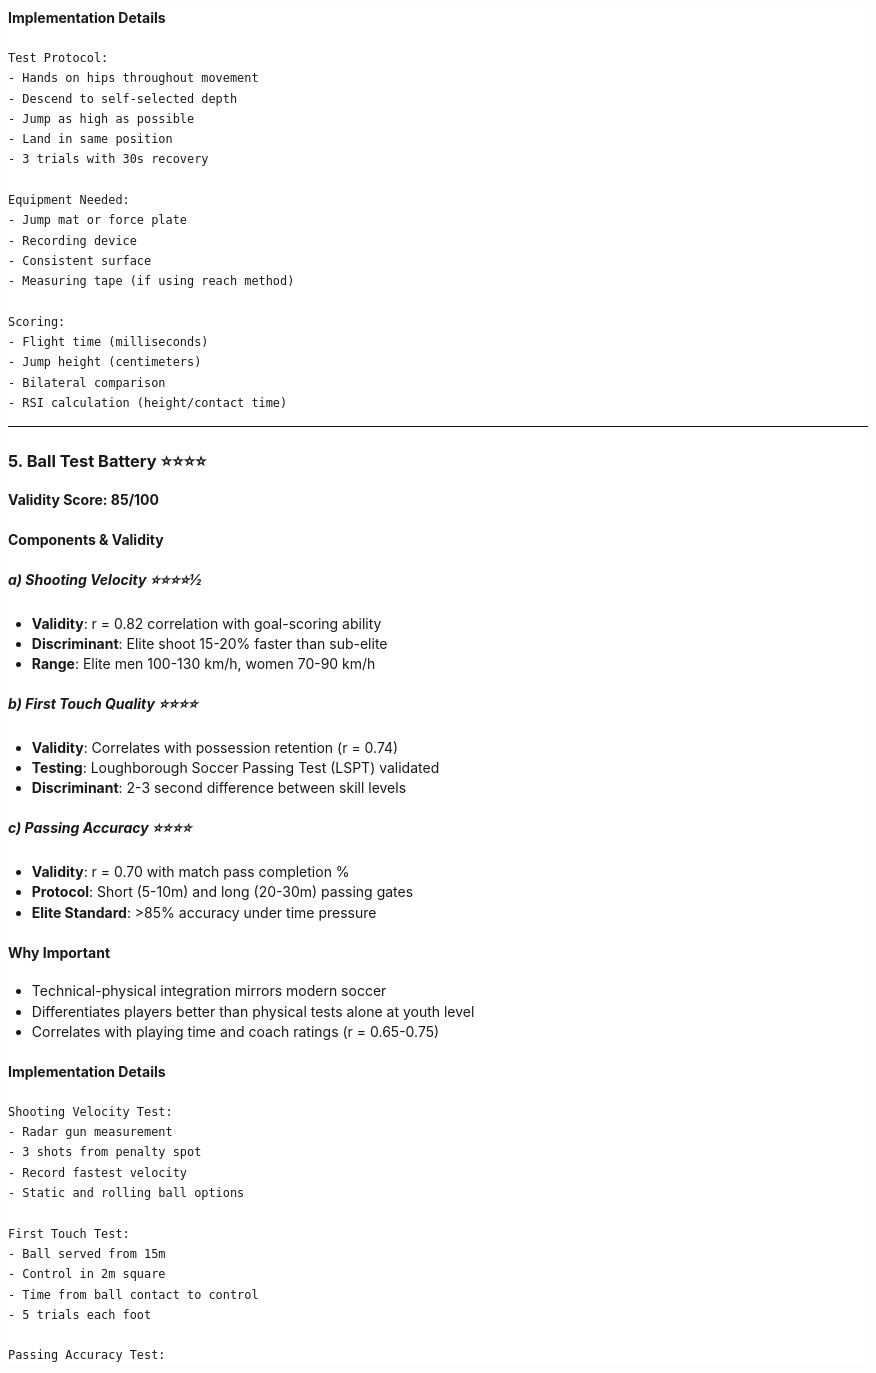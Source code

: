 #### Implementation Details
```
Test Protocol:
- Hands on hips throughout movement
- Descend to self-selected depth
- Jump as high as possible
- Land in same position
- 3 trials with 30s recovery

Equipment Needed:
- Jump mat or force plate
- Recording device
- Consistent surface
- Measuring tape (if using reach method)

Scoring:
- Flight time (milliseconds)
- Jump height (centimeters)
- Bilateral comparison
- RSI calculation (height/contact time)
```

---

### 5. Ball Test Battery ⭐⭐⭐⭐
**Validity Score: 85/100**

#### Components & Validity

##### a) Shooting Velocity ⭐⭐⭐⭐½
- **Validity**: r = 0.82 correlation with goal-scoring ability
- **Discriminant**: Elite shoot 15-20% faster than sub-elite
- **Range**: Elite men 100-130 km/h, women 70-90 km/h

##### b) First Touch Quality ⭐⭐⭐⭐
- **Validity**: Correlates with possession retention (r = 0.74)
- **Testing**: Loughborough Soccer Passing Test (LSPT) validated
- **Discriminant**: 2-3 second difference between skill levels

##### c) Passing Accuracy ⭐⭐⭐⭐
- **Validity**: r = 0.70 with match pass completion %
- **Protocol**: Short (5-10m) and long (20-30m) passing gates
- **Elite Standard**: >85% accuracy under time pressure

#### Why Important
- Technical-physical integration mirrors modern soccer
- Differentiates players better than physical tests alone at youth level
- Correlates with playing time and coach ratings (r = 0.65-0.75)

#### Implementation Details
```
Shooting Velocity Test:
- Radar gun measurement
- 3 shots from penalty spot
- Record fastest velocity
- Static and rolling ball options

First Touch Test:
- Ball served from 15m
- Control in 2m square
- Time from ball contact to control
- 5 trials each foot

Passing Accuracy Test:
```